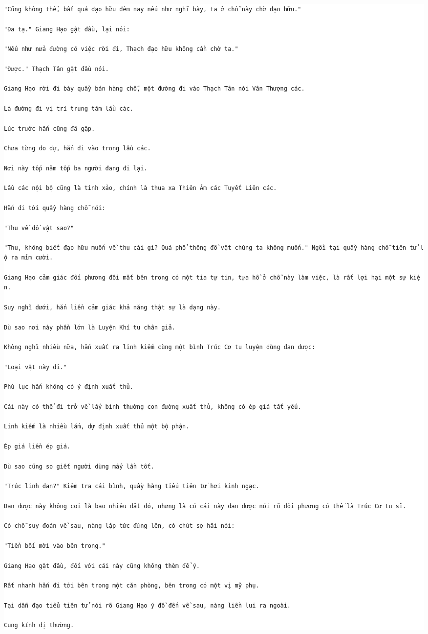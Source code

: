 	"Cũng không thể, bất quá đạo hữu đêm nay nếu như nghĩ bày, ta ở chỗ này chờ đạo hữu."

	"Đa tạ." Giang Hạo gật đầu, lại nói:

	"Nếu như nửa đường có việc rời đi, Thạch đạo hữu không cần chờ ta."

	"Được." Thạch Tân gật đầu nói.

	Giang Hạo rời đi bày quầy bán hàng chỗ, một đường đi vào Thạch Tân nói Vân Thượng các.

	Là đường đi vị trí trung tâm lầu các.

	Lúc trước hắn cũng đã gặp.

	Chưa từng do dự, hắn đi vào trong lầu các.

	Nơi này tốp năm tốp ba người đang đi lại.

	Lầu các nội bộ cũng là tinh xảo, chính là thua xa Thiên Âm các Tuyết Liên các.

	Hắn đi tới quầy hàng chỗ nói:

	"Thu về đồ vật sao?"

	"Thu, không biết đạo hữu muốn về thu cái gì? Quá phổ thông đồ vật chúng ta không muốn." Ngồi tại quầy hàng chỗ tiên tử lộ ra mỉm cười.

	Giang Hạo cảm giác đối phương đôi mắt bên trong có một tia tự tin, tựa hồ ở chỗ này làm việc, là rất lợi hại một sự kiện.

	Suy nghĩ dưới, hắn liền cảm giác khả năng thật sự là dạng này.

	Dù sao nơi này phần lớn là Luyện Khí tu chân giả.

	Không nghĩ nhiều nữa, hắn xuất ra linh kiếm cùng một bình Trúc Cơ tu luyện dùng đan dược:

	"Loại vật này đi."

	Phù lục hắn không có ý định xuất thủ.

	Cái này có thể đi trở về lấy bình thường con đường xuất thủ, không có ép giá tất yếu.

	Linh kiếm là nhiều lắm, dự định xuất thủ một bộ phận.

	Ép giá liền ép giá.

	Dù sao cũng so giết người dùng mấy lần tốt.

	"Trúc linh đan?" Kiểm tra cái bình, quầy hàng tiểu tiên tử hơi kinh ngạc.

	Đan dược này không coi là bao nhiêu đắt đỏ, nhưng là có cái này đan dược nói rõ đối phương có thể là Trúc Cơ tu sĩ.

	Có chỗ suy đoán về sau, nàng lập tức đứng lên, có chút sợ hãi nói:

	"Tiền bối mời vào bên trong."

	Giang Hạo gật đầu, đối với cái này cũng không thèm để ý.

	Rất nhanh hắn đi tới bên trong một căn phòng, bên trong có một vị mỹ phụ.

	Tại dẫn đạo tiểu tiên tử nói rõ Giang Hạo ý đồ đến về sau, nàng liền lui ra ngoài.

	Cung kính dị thường.
